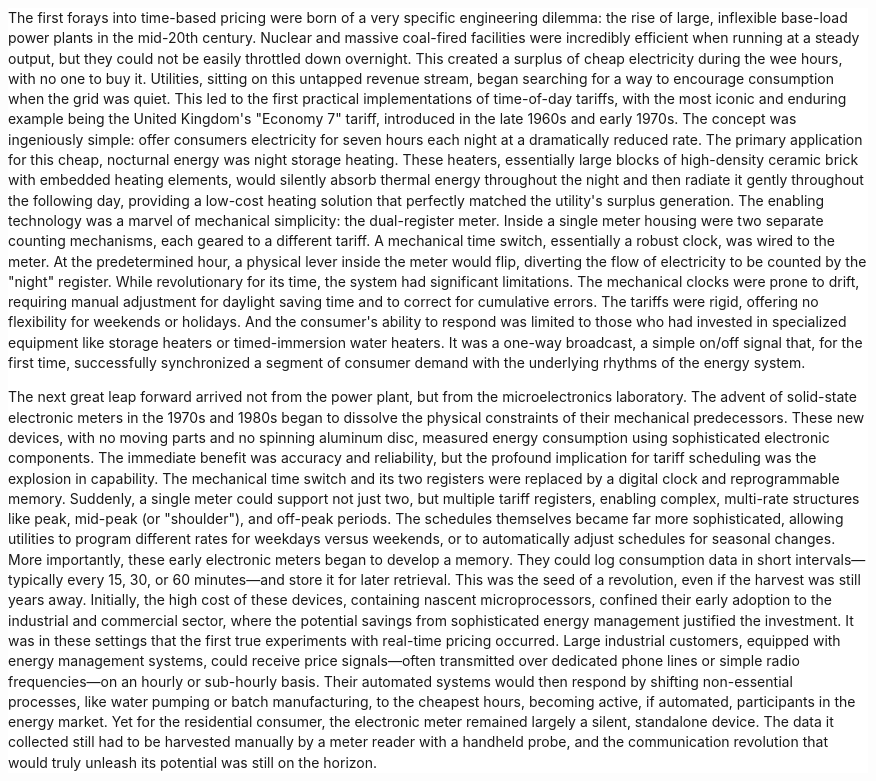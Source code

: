 The first forays into time-based pricing were born of a very specific engineering dilemma: the rise of large, inflexible base-load power plants in the mid-20th century. Nuclear and massive coal-fired facilities were incredibly efficient when running at a steady output, but they could not be easily throttled down overnight. This created a surplus of cheap electricity during the wee hours, with no one to buy it. Utilities, sitting on this untapped revenue stream, began searching for a way to encourage consumption when the grid was quiet. This led to the first practical implementations of time-of-day tariffs, with the most iconic and enduring example being the United Kingdom's "Economy 7" tariff, introduced in the late 1960s and early 1970s. The concept was ingeniously simple: offer consumers electricity for seven hours each night at a dramatically reduced rate. The primary application for this cheap, nocturnal energy was night storage heating. These heaters, essentially large blocks of high-density ceramic brick with embedded heating elements, would silently absorb thermal energy throughout the night and then radiate it gently throughout the following day, providing a low-cost heating solution that perfectly matched the utility's surplus generation. The enabling technology was a marvel of mechanical simplicity: the dual-register meter. Inside a single meter housing were two separate counting mechanisms, each geared to a different tariff. A mechanical time switch, essentially a robust clock, was wired to the meter. At the predetermined hour, a physical lever inside the meter would flip, diverting the flow of electricity to be counted by the "night" register. While revolutionary for its time, the system had significant limitations. The mechanical clocks were prone to drift, requiring manual adjustment for daylight saving time and to correct for cumulative errors. The tariffs were rigid, offering no flexibility for weekends or holidays. And the consumer's ability to respond was limited to those who had invested in specialized equipment like storage heaters or timed-immersion water heaters. It was a one-way broadcast, a simple on/off signal that, for the first time, successfully synchronized a segment of consumer demand with the underlying rhythms of the energy system.

The next great leap forward arrived not from the power plant, but from the microelectronics laboratory. The advent of solid-state electronic meters in the 1970s and 1980s began to dissolve the physical constraints of their mechanical predecessors. These new devices, with no moving parts and no spinning aluminum disc, measured energy consumption using sophisticated electronic components. The immediate benefit was accuracy and reliability, but the profound implication for tariff scheduling was the explosion in capability. The mechanical time switch and its two registers were replaced by a digital clock and reprogrammable memory. Suddenly, a single meter could support not just two, but multiple tariff registers, enabling complex, multi-rate structures like peak, mid-peak (or "shoulder"), and off-peak periods. The schedules themselves became far more sophisticated, allowing utilities to program different rates for weekdays versus weekends, or to automatically adjust schedules for seasonal changes. More importantly, these early electronic meters began to develop a memory. They could log consumption data in short intervals—typically every 15, 30, or 60 minutes—and store it for later retrieval. This was the seed of a revolution, even if the harvest was still years away. Initially, the high cost of these devices, containing nascent microprocessors, confined their early adoption to the industrial and commercial sector, where the potential savings from sophisticated energy management justified the investment. It was in these settings that the first true experiments with real-time pricing occurred. Large industrial customers, equipped with energy management systems, could receive price signals—often transmitted over dedicated phone lines or simple radio frequencies—on an hourly or sub-hourly basis. Their automated systems would then respond by shifting non-essential processes, like water pumping or batch manufacturing, to the cheapest hours, becoming active, if automated, participants in the energy market. Yet for the residential consumer, the electronic meter remained largely a silent, standalone device. The data it collected still had to be harvested manually by a meter reader with a handheld probe, and the communication revolution that would truly unleash its potential was still on the horizon.
